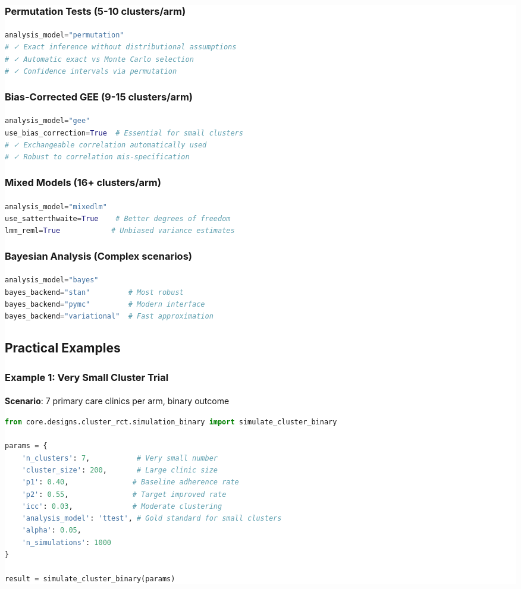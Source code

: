 ### Permutation Tests (5-10 clusters/arm)
```python
analysis_model="permutation"
# ✓ Exact inference without distributional assumptions
# ✓ Automatic exact vs Monte Carlo selection
# ✓ Confidence intervals via permutation
```

### Bias-Corrected GEE (9-15 clusters/arm)
```python
analysis_model="gee"
use_bias_correction=True  # Essential for small clusters
# ✓ Exchangeable correlation automatically used
# ✓ Robust to correlation mis-specification
```

### Mixed Models (16+ clusters/arm)
```python
analysis_model="mixedlm"
use_satterthwaite=True    # Better degrees of freedom
lmm_reml=True            # Unbiased variance estimates
```

### Bayesian Analysis (Complex scenarios)
```python
analysis_model="bayes"
bayes_backend="stan"         # Most robust
bayes_backend="pymc"         # Modern interface  
bayes_backend="variational"  # Fast approximation
```

## Practical Examples

### Example 1: Very Small Cluster Trial
**Scenario**: 7 primary care clinics per arm, binary outcome

```python
from core.designs.cluster_rct.simulation_binary import simulate_cluster_binary

params = {
    'n_clusters': 7,           # Very small number
    'cluster_size': 200,       # Large clinic size
    'p1': 0.40,               # Baseline adherence rate
    'p2': 0.55,               # Target improved rate
    'icc': 0.03,              # Moderate clustering
    'analysis_model': 'ttest', # Gold standard for small clusters
    'alpha': 0.05,
    'n_simulations': 1000
}

result = simulate_cluster_binary(params)
```
